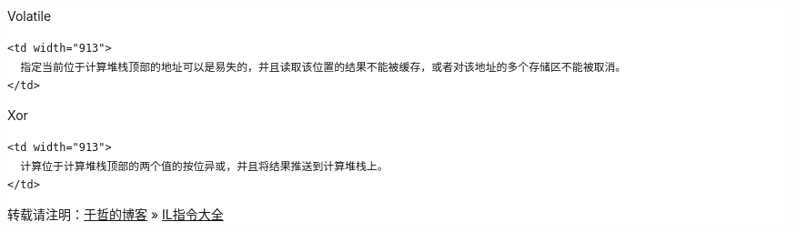   <tr>
    <td>
      Volatile
    </td>
    
    <td width="913">
      指定当前位于计算堆栈顶部的地址可以是易失的，并且读取该位置的结果不能被缓存，或者对该地址的多个存储区不能被取消。
    </td>
  </tr>
  
  <tr>
    <td>
      Xor
    </td>
    
    <td width="913">
      计算位于计算堆栈顶部的两个值的按位异或，并且将结果推送到计算堆栈上。
    </td>
  </tr>
</table>

转载请注明：[于哲的博客][1] &raquo; [IL指令大全][2]

 [1]: http://localhost/wordpress
 [2]: http://localhost/wordpress/2037.html